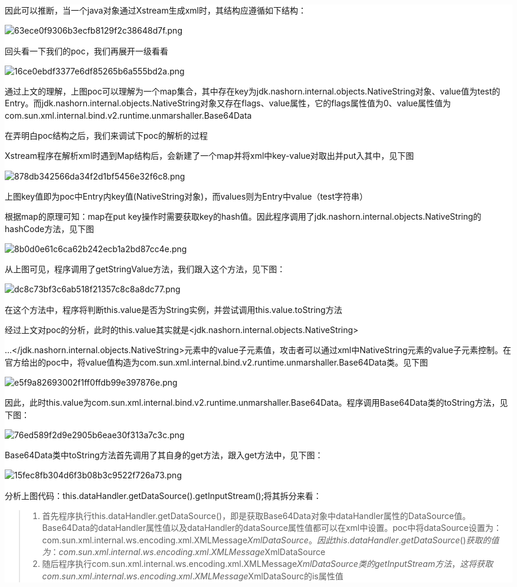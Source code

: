因此可以推断，当一个java对象通过Xstream生成xml时，其结构应遵循如下结构：

![63ece0f9306b3ecfb8129f2c38648d7f.png](https://xzfile.aliyuncs.com/media/upload/picture/20201222101710-cc23fe9e-43fb-1.png)

回头看一下我们的poc，我们再展开一级看看

![16ce0ebdf3377e6df85265b6a555bd2a.png](https://xzfile.aliyuncs.com/media/upload/picture/20201222101719-d17ac30a-43fb-1.png)

通过上文的理解，上图poc可以理解为一个map集合，其中存在key为jdk.nashorn.internal.objects.NativeString对象、value值为test的Entry。而jdk.nashorn.internal.objects.NativeString对象又存在flags、value属性，它的flags属性值为0、value属性值为com.sun.xml.internal.bind.v2.runtime.unmarshaller.Base64Data

在弄明白poc结构之后，我们来调试下poc的解析的过程

Xstream程序在解析xml时遇到Map结构后，会新建了一个map并将xml中key-value对取出并put入其中，见下图

![878db342566da34f2d1bf5456e32f6c8.png](https://xzfile.aliyuncs.com/media/upload/picture/20201222101729-d75f165e-43fb-1.png)

上图key值即为poc中Entry内key值(NativeString对象)，而values则为Entry中value（test字符串）

根据map的原理可知：map在put key操作时需要获取key的hash值。因此程序调用了jdk.nashorn.internal.objects.NativeString的hashCode方法，见下图

![8b0d0e61c6ca62b242ecb1a2bd87cc4e.png](https://xzfile.aliyuncs.com/media/upload/picture/20201222101739-dd3e88de-43fb-1.png)

从上图可见，程序调用了getStringValue方法，我们跟入这个方法，见下图：

![dc8c73bf3c6ab518f21357c8c8a8dc77.png](https://xzfile.aliyuncs.com/media/upload/picture/20201222101750-e4194d38-43fb-1.png)

在这个方法中，程序将判断this.value是否为String实例，并尝试调用this.value.toString方法

经过上文对poc的分析，此时的this.value其实就是<jdk.nashorn.internal.objects.NativeString>

…</jdk.nashorn.internal.objects.NativeString>元素中的value子元素值，攻击者可以通过xml中NativeString元素的value子元素控制。在官方给出的poc中，将value值构造为com.sun.xml.internal.bind.v2.runtime.unmarshaller.Base64Data类。见下图

![e5f9a82693002f1ff0ffdb99e397876e.png](https://xzfile.aliyuncs.com/media/upload/picture/20201222101801-ea535fe0-43fb-1.png)

因此，此时this.value为com.sun.xml.internal.bind.v2.runtime.unmarshaller.Base64Data。程序调用Base64Data类的toString方法，见下图：

![76ed589f2d9e2905b6eae30f313a7c3c.png](https://xzfile.aliyuncs.com/media/upload/picture/20201222101809-ef7c00e4-43fb-1.png)

Base64Data类中toString方法首先调用了其自身的get方法，跟入get方法中，见下图：

![15fec8fb304d6f3b08b3c9522f726a73.png](https://xzfile.aliyuncs.com/media/upload/picture/20201222101819-f5394f82-43fb-1.png)

分析上图代码：this.dataHandler.getDataSource().getInputStream();将其拆分来看：

>1.  首先程序执行this.dataHandler.getDataSource()，即是获取Base64Data对象中dataHandler属性的DataSource值。Base64Data的dataHandler属性值以及dataHandler的dataSource属性值都可以在xml中设置。poc中将dataSource设置为：com.sun.xml.internal.ws.encoding.xml.XMLMessage$XmlDataSource。因此this.dataHandler.getDataSource()获取的值为：com.sun.xml.internal.ws.encoding.xml.XMLMessage$XmlDataSource
>2.  随后程序执行com.sun.xml.internal.ws.encoding.xml.XMLMessage$XmlDataSource类的getInputStream方法，这将获取com.sun.xml.internal.ws.encoding.xml.XMLMessage$XmlDataSourc的is属性值

